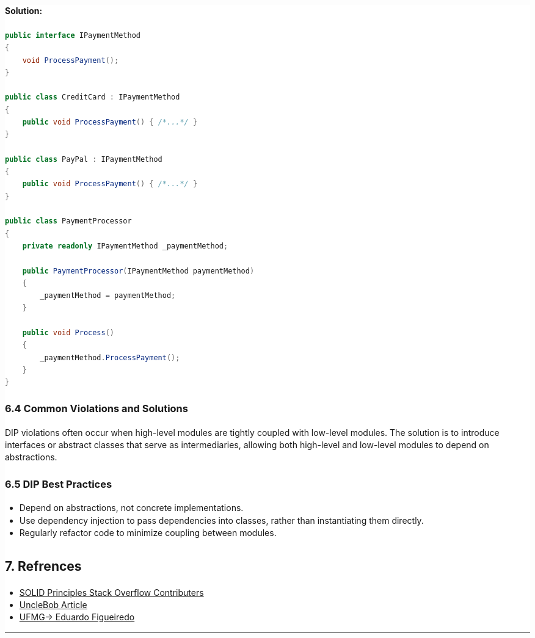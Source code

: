#### **Solution:**

```csharp
public interface IPaymentMethod
{
    void ProcessPayment();
}

public class CreditCard : IPaymentMethod
{
    public void ProcessPayment() { /*...*/ }
}

public class PayPal : IPaymentMethod
{
    public void ProcessPayment() { /*...*/ }
}

public class PaymentProcessor
{
    private readonly IPaymentMethod _paymentMethod;

    public PaymentProcessor(IPaymentMethod paymentMethod)
    {
        _paymentMethod = paymentMethod;
    }

    public void Process()
    {
        _paymentMethod.ProcessPayment();
    }
}
```

### **6.4 Common Violations and Solutions**
DIP violations often occur when high-level modules are tightly coupled with low-level modules. The solution is to introduce interfaces or abstract classes that serve as intermediaries, allowing both high-level and low-level modules to depend on abstractions.

### **6.5 DIP Best Practices**
- Depend on abstractions, not concrete implementations.
- Use dependency injection to pass dependencies into classes, rather than instantiating them directly.
- Regularly refactor code to minimize coupling between modules.

## **7. Refrences**

- [SOLID Principles Stack Overflow Contributers](https://riptutorial.com/Download/solid-principles.pdf)
- [UncleBob Article](http://butunclebob.com/ArticleS.UncleBob.PrinciplesOfOod)
- [UFMG-> Eduardo Figueiredo](https://homepages.dcc.ufmg.br/~figueiredo/disciplinas/lectures/solid_v01.pdf)

---